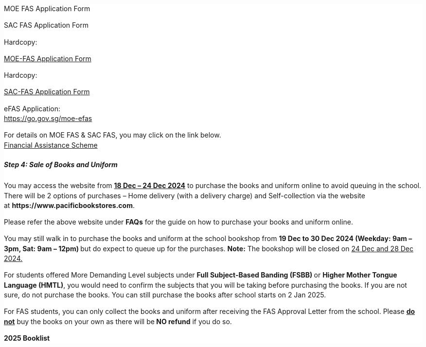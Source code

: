 <p>MOE FAS Application Form</p>
</th>
<th rowspan="1" colspan="1">
<p>SAC FAS Application Form</p>
</th>
</tr>
<tr>
<td rowspan="1" colspan="1">
<p>Hardcopy:</p>
<p><a href="https://www.yuanchingsec.moe.edu.sg/files/MOE_FAS_Application_Form_2025.pdf" rel="noopener nofollow" target="_blank">MOE-FAS Application Form</a>
</p>
</td>
<td rowspan="1" colspan="1">
<p>Hardcopy:</p>
<p><a href="https://www.yuanchingsec.moe.edu.sg/files/SAC_FAS_Application_Form_2024.pdf" rel="noopener nofollow" target="_blank">SAC-FAS Application Form</a>
</p>
</td>
</tr>
<tr>
<td rowspan="1" colspan="1">
<p>eFAS Application:
<br><a href="https://go.gov.sg/moe-efas" rel="noopener noreferrer nofollow" target="_blank">https://go.gov.sg/moe-efas</a>
</p>
</td>
<td rowspan="1" colspan="1">
<p></p>
</td>
</tr>
</tbody>
</table>
<p>For details on MOE FAS &amp; SAC FAS, you may click on the link below.
<br><a href="https://www.yuanchingsec.moe.edu.sg/others/financial-assistance-scheme-fas/" rel="noopener noreferrer nofollow" target="_blank">Financial Assistance Scheme</a>
</p>
<h5><strong>Step 4: Sale of Books and Uniform</strong><br></h5>
<p>You may access the website from <strong><u>18 Dec – 24 Dec 2024</u></strong> to
purchase the books and uniform online to avoid queuing in the school. There
will be 2 options of purchases – Home delivery (with a delivery charge)
and Self-collection via the website at&nbsp;<strong><a rel="noopener noreferrer nofollow" target="_blank">https://www.pacificbookstores.com</a></strong>.</p>
<p>Please refer&nbsp;the above website under <strong>FAQs</strong>&nbsp;for
the guide on how to purchase your books and uniform online.</p>
<p>You may still walk in to purchase the books and uniform at the school
bookshop from <strong>19 Dec to 30 Dec 2024 (Weekday: 9am – 3pm, Sat: 9am – 12pm) </strong>but
do expect to queue up for the purchases. <strong><a rel="noopener noreferrer nofollow" target="_blank">Note:</a></strong>
<a rel="noopener noreferrer nofollow" target="_blank">The bookshop will be closed on <u>24 Dec and 28 Dec 2024.</u>
</a>
</p>
<p>For students offered More Demanding Level subjects under&nbsp;<strong>Full Subject-Based Banding (FSBB)&nbsp;</strong>or&nbsp;<strong>Higher Mother Tongue Language (HMTL)</strong>,
you would need to confirm the subjects that you will be taking before purchasing
the books. If you are not sure, do not purchase the books. You can still
purchase the books after school starts on 2 Jan 2025.</p>
<p>For FAS students, you can only collect the books and uniform after receiving
the FAS Approval Letter from the school. Please <strong><u>do not</u></strong> buy
the books on your own as there will be<strong>&nbsp;NO refund</strong>&nbsp;if
you do so.</p>
<p><strong>2025 Booklist</strong>
</p>
